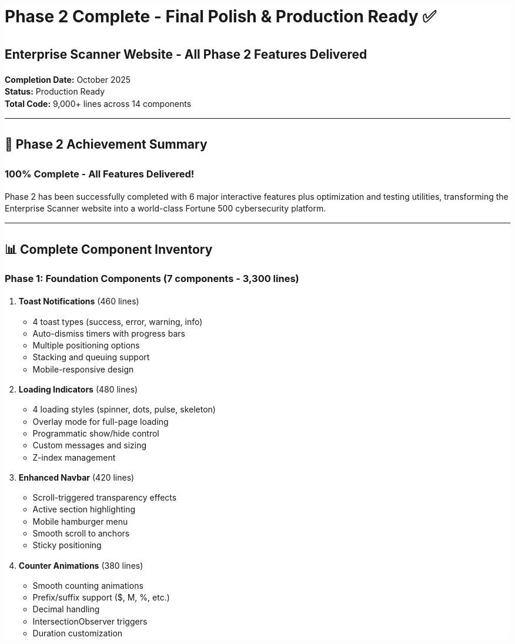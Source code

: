 # Phase 2 Complete - Final Polish & Production Ready ✅
## Enterprise Scanner Website - All Phase 2 Features Delivered

**Completion Date:** October 2025  
**Status:** Production Ready  
**Total Code:** 9,000+ lines across 14 components

---

## 🎉 Phase 2 Achievement Summary

### **100% Complete - All Features Delivered!**

Phase 2 has been successfully completed with 6 major interactive features plus optimization and testing utilities, transforming the Enterprise Scanner website into a world-class Fortune 500 cybersecurity platform.

---

## 📊 Complete Component Inventory

### **Phase 1: Foundation Components** (7 components - 3,300 lines)

1. **Toast Notifications** (460 lines)
   - 4 toast types (success, error, warning, info)
   - Auto-dismiss timers with progress bars
   - Multiple positioning options
   - Stacking and queuing support
   - Mobile-responsive design

2. **Loading Indicators** (480 lines)
   - 4 loading styles (spinner, dots, pulse, skeleton)
   - Overlay mode for full-page loading
   - Programmatic show/hide control
   - Custom messages and sizing
   - Z-index management

3. **Enhanced Navbar** (420 lines)
   - Scroll-triggered transparency effects
   - Active section highlighting
   - Mobile hamburger menu
   - Smooth scroll to anchors
   - Sticky positioning

4. **Counter Animations** (380 lines)
   - Smooth counting animations
   - Prefix/suffix support ($, M, %, etc.)
   - Decimal handling
   - IntersectionObserver triggers
   - Duration customization
